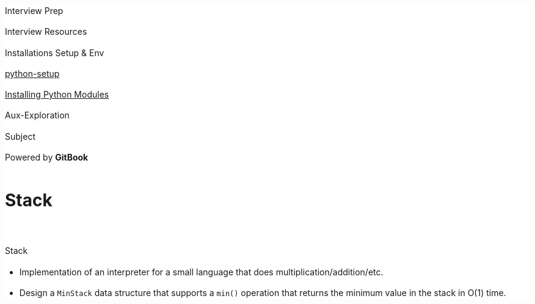 <span class="text-4505230f--UIH300-2063425d--textContentFamily-49a318e1--navButtonLabel-14a4968f"><span class="text-4505230f--InfoH200-3a8a7a86--textContentFamily-49a318e1">Interview Prep</span></span>

<span class="text-4505230f--UIH300-2063425d--textContentFamily-49a318e1--navButtonLabel-14a4968f">Interview Resources</span>

<span class="text-4505230f--UIH300-2063425d--textContentFamily-49a318e1--navButtonLabel-14a4968f"><span class="text-4505230f--InfoH200-3a8a7a86--textContentFamily-49a318e1">Installations Setup & Env</span></span>

<a href="../../installations-setup-and-env/untitled.html" class="navButton-94f2579c--navButtonClickable-161b88ca"><span class="text-4505230f--UIH300-2063425d--textContentFamily-49a318e1--navButtonLabel-14a4968f">python-setup</span></a>

<a href="../../installations-setup-and-env/installing-python-modules.html" class="navButton-94f2579c--navButtonClickable-161b88ca"><span class="text-4505230f--UIH300-2063425d--textContentFamily-49a318e1--navButtonLabel-14a4968f">Installing Python Modules</span></a>

<span class="text-4505230f--UIH300-2063425d--textContentFamily-49a318e1--navButtonLabel-14a4968f"><span class="text-4505230f--InfoH200-3a8a7a86--textContentFamily-49a318e1">Aux-Exploration</span></span>

<span class="text-4505230f--UIH300-2063425d--textContentFamily-49a318e1--navButtonLabel-14a4968f">Subject</span>

<a href="https://www.gitbook.com/?utm_source=content&amp;utm_medium=trademark&amp;utm_campaign=bgoonz42" class="reset-3c756112--trademark-a8da4b94"></a>

<span class="text-4505230f--TextH200-a3425406--textUIFamily-5ebd8e40">Powered by **GitBook**</span>

<span class="text-4505230f--DisplayH900-bfb998fa--textContentFamily-49a318e1">Stack</span>
==========================================================================================

<span class="text-4505230f--UIH300-2063425d--textUIFamily-5ebd8e40--text-8ee2c8b2"></span>

<span class="text-4505230f--UIH300-2063425d--textUIFamily-5ebd8e40--text-8ee2c8b2"></span>

<span class="text-4505230f--UIH300-2063425d--textUIFamily-5ebd8e40--text-8ee2c8b2"></span>

<span class="text-4505230f--HeadingH600-23f228db--textContentFamily-49a318e1"><span data-key="50defa9ceb634aff906d2bf347b2d74a"><span data-offset-key="50defa9ceb634aff906d2bf347b2d74a:0"><span data-slate-zero-width="n">​</span></span></span></span>

<span class="text-4505230f--HeadingH700-04e1a2a3--textContentFamily-49a318e1"><span data-key="ab77eb4848e149bcaf7c77163d0874e9"><span data-offset-key="ab77eb4848e149bcaf7c77163d0874e9:0">Stack</span></span></span>

-   <span class="text-4505230f--TextH400-3033861f--textContentFamily-49a318e1"><span data-key="322c1e4e64d4432eb69810069bf30989"><span data-offset-key="322c1e4e64d4432eb69810069bf30989:0">Implementation of an interpreter for a small language that does multiplication/addition/etc.</span></span></span>

-   <span class="text-4505230f--TextH400-3033861f--textContentFamily-49a318e1"><span data-key="75acae6250974e1f8f5777ae646e1c0d"><span data-offset-key="75acae6250974e1f8f5777ae646e1c0d:0">Design a </span><span data-offset-key="75acae6250974e1f8f5777ae646e1c0d:1">`MinStack`</span><span data-offset-key="75acae6250974e1f8f5777ae646e1c0d:2"> data structure that supports a </span><span data-offset-key="75acae6250974e1f8f5777ae646e1c0d:3">`min()`</span><span data-offset-key="75acae6250974e1f8f5777ae646e1c0d:4"> operation that returns the minimum value in the stack in O(1) time.</span></span></span>

